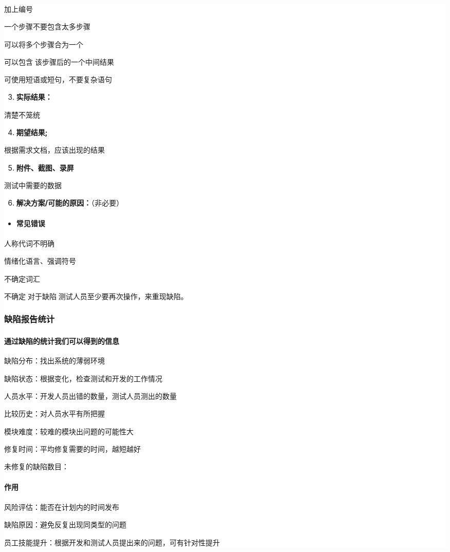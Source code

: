 加上编号

一个步骤不要包含太多步骤

可以将多个步骤合为一个

可以包含 该步骤后的一个中间结果

可使用短语或短句，不要复杂语句

3. **实际结果：**

清楚不笼统

4. **期望结果;**

根据需求文档，应该出现的结果

5. **附件、截图、录屏**

测试中需要的数据

6. **解决方案/可能的原因：**（非必要）

- #### 常见错误

人称代词不明确

情绪化语言、强调符号

不确定词汇

不确定 对于缺陷 测试人员至少要再次操作，来重现缺陷。





### 缺陷报告统计

#### 通过缺陷的统计我们可以得到的信息

缺陷分布：找出系统的薄弱环境

缺陷状态：根据变化，检查测试和开发的工作情况

人员水平：开发人员出错的数量，测试人员测出的数量

比较历史：对人员水平有所把握

模块难度：较难的模块出问题的可能性大

修复时间：平均修复需要的时间，越短越好

未修复的缺陷数目：



#### 作用

风险评估：能否在计划内的时间发布

缺陷原因：避免反复出现同类型的问题

员工技能提升：根据开发和测试人员提出来的问题，可有针对性提升

